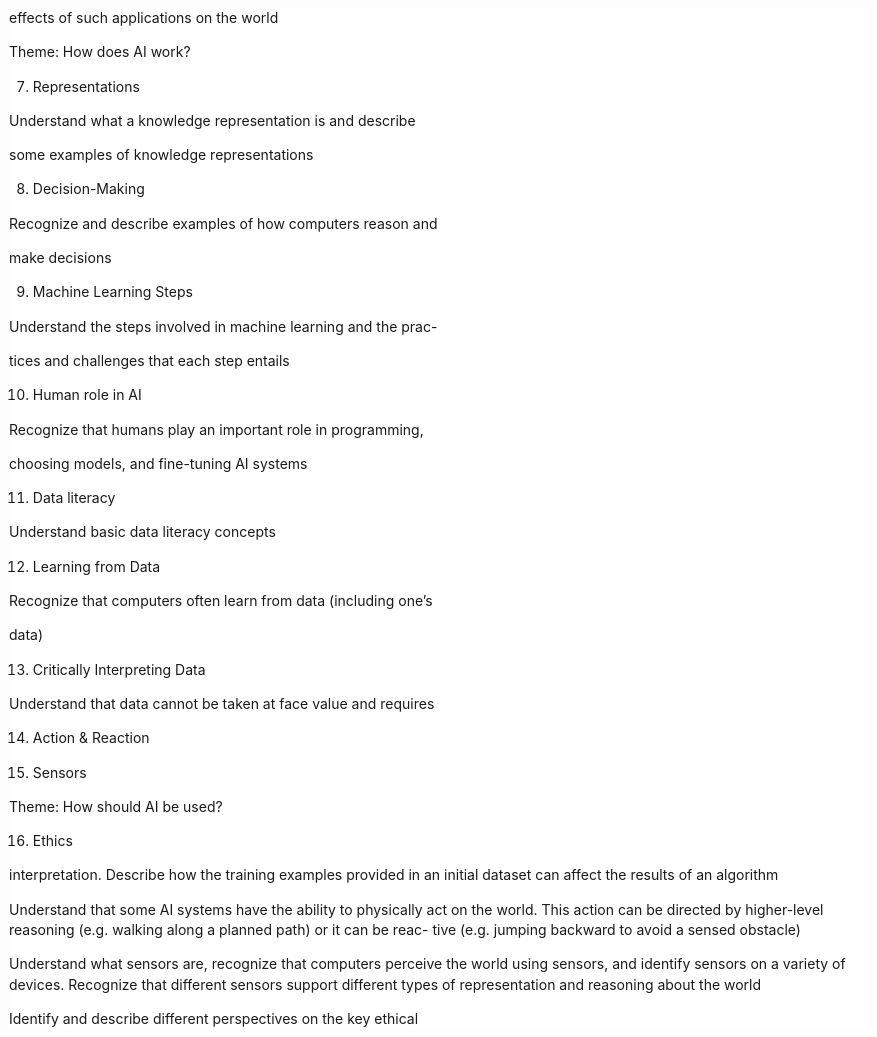 effects of such applications on the world

Theme: How does AI work?

 7. Representations

Understand what a knowledge representation is and describe

some examples of knowledge representations

 8. Decision-Making

Recognize and describe examples of how computers reason and

make decisions

 9. Machine Learning Steps

Understand the steps involved in machine learning and the prac-

tices and challenges that each step entails

 10. Human role in AI

Recognize that humans play an important role in programming,

choosing models, and fine-tuning AI systems

 11. Data literacy

Understand basic data literacy concepts

 12. Learning from Data

Recognize that computers often learn from data (including one’s

data)

 13. Critically Interpreting Data

Understand that data cannot be taken at face value and requires

 14. Action & Reaction

 15. Sensors

Theme: How should AI be used?

 16. Ethics

interpretation. Describe how the training examples provided in
an initial dataset can affect the results of an algorithm

Understand that some AI systems have the ability to physically
act on the world. This action can be directed by higher-level
reasoning (e.g. walking along a planned path) or it can be reac-
tive (e.g. jumping backward to avoid a sensed obstacle)

Understand what sensors are, recognize that computers perceive
the world using sensors, and identify sensors on a variety of
devices. Recognize that different sensors support different
types of representation and reasoning about the world

Identify and describe different perspectives on the key ethical
